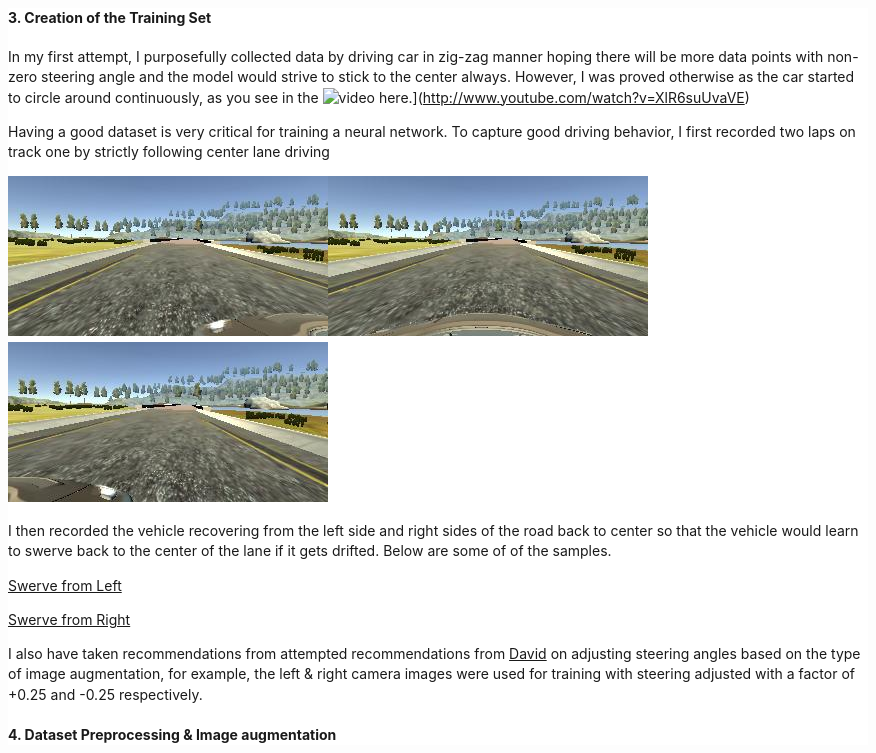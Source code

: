 
#### 3. Creation of the Training Set

In my first attempt, I purposefully collected data by driving car in zig-zag manner hoping there will be more data points with non-zero steering angle and the model would strive to stick to the center always. However, I was proved otherwise as the car started to circle around continuously, as you see in the ![video here.](http://img.youtube.com/vi/XlR6suUvaVE/1.jpg)](http://www.youtube.com/watch?v=XlR6suUvaVE)

Having a good dataset is very critical for training a neural network. To capture good driving behavior, I first recorded two laps on track one by strictly following center lane driving

![Left Camera](./images/left_camera.jpg)![Center Camera](./images/center_image.jpg)![Right Camera](./images/right_camera.jpg)


I then recorded the vehicle recovering from the left side and right sides of the road back to center so that the vehicle would learn to swerve back to the center of the lane if it gets drifted. Below are some of of the samples.

[Swerve from Left](./images/swerve-from-left.mp4)

[Swerve from Right](./images/swerve-from-right.mp4)

I also have taken recommendations from attempted recommendations from [David](http://davidaventimiglia.com/carnd_behavioral_cloning_part1.html) on adjusting steering angles based on the type of image augmentation, for example, the left & right camera images were used for training with steering adjusted with a factor of +0.25 and -0.25 respectively.

#### 4. Dataset Preprocessing & Image augmentation
